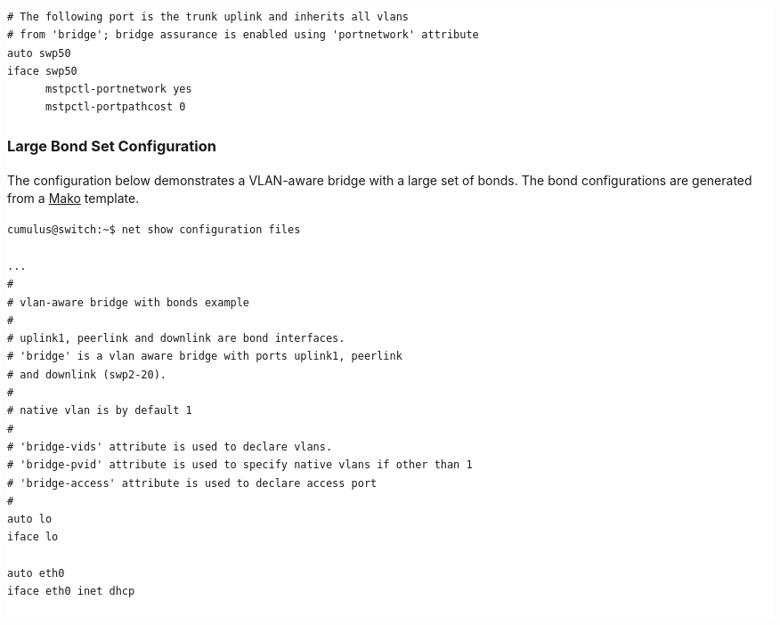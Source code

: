     # The following port is the trunk uplink and inherits all vlans
    # from 'bridge'; bridge assurance is enabled using 'portnetwork' attribute
    auto swp50
    iface swp50
          mstpctl-portnetwork yes
          mstpctl-portpathcost 0

### Large Bond Set Configuration</span>

The configuration below demonstrates a VLAN-aware bridge with a large
set of bonds. The bond configurations are generated from a
[Mako](http://www.makotemplates.org/) template.

    cumulus@switch:~$ net show configuration files
     
    ...
    #
    # vlan-aware bridge with bonds example
    #
    # uplink1, peerlink and downlink are bond interfaces.
    # 'bridge' is a vlan aware bridge with ports uplink1, peerlink
    # and downlink (swp2-20).
    # 
    # native vlan is by default 1
    #
    # 'bridge-vids' attribute is used to declare vlans.
    # 'bridge-pvid' attribute is used to specify native vlans if other than 1
    # 'bridge-access' attribute is used to declare access port
    # 
    auto lo
    iface lo
     
    auto eth0
    iface eth0 inet dhcp
     